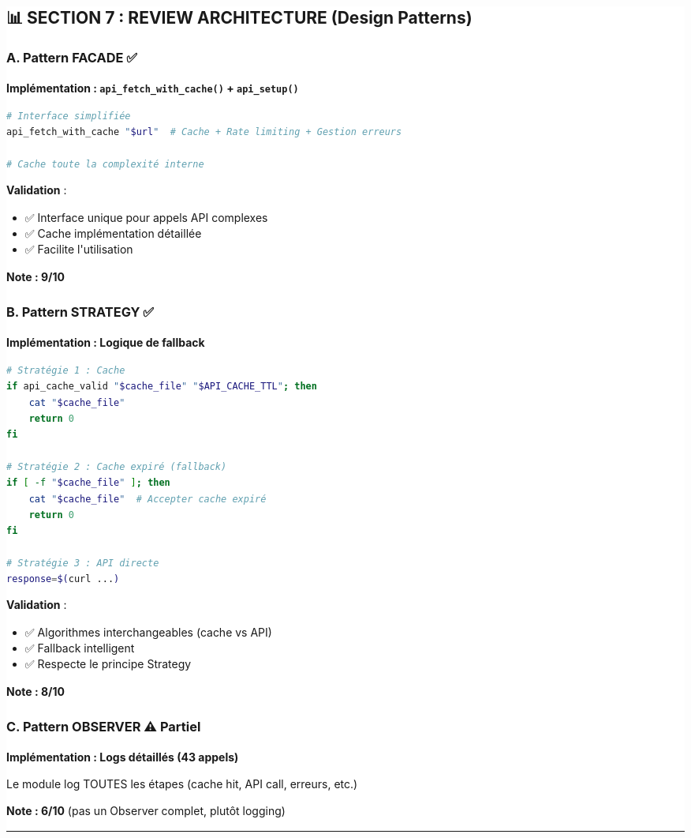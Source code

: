 ## 📊 SECTION 7 : REVIEW ARCHITECTURE (Design Patterns)

### A. Pattern FACADE ✅

**Implémentation : `api_fetch_with_cache()` + `api_setup()`**

```bash
# Interface simplifiée
api_fetch_with_cache "$url"  # Cache + Rate limiting + Gestion erreurs

# Cache toute la complexité interne
```

**Validation** :
- ✅ Interface unique pour appels API complexes
- ✅ Cache implémentation détaillée
- ✅ Facilite l'utilisation

**Note : 9/10**

### B. Pattern STRATEGY ✅

**Implémentation : Logique de fallback**

```bash
# Stratégie 1 : Cache
if api_cache_valid "$cache_file" "$API_CACHE_TTL"; then
    cat "$cache_file"
    return 0
fi

# Stratégie 2 : Cache expiré (fallback)
if [ -f "$cache_file" ]; then
    cat "$cache_file"  # Accepter cache expiré
    return 0
fi

# Stratégie 3 : API directe
response=$(curl ...)
```

**Validation** :
- ✅ Algorithmes interchangeables (cache vs API)
- ✅ Fallback intelligent
- ✅ Respecte le principe Strategy

**Note : 8/10**

### C. Pattern OBSERVER ⚠️ Partiel

**Implémentation : Logs détaillés (43 appels)**

Le module log TOUTES les étapes (cache hit, API call, erreurs, etc.)

**Note : 6/10** (pas un Observer complet, plutôt logging)

---